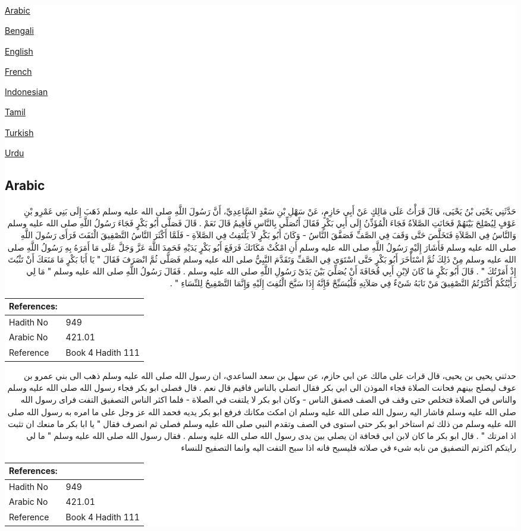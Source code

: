 [Arabic](#arabic)

[Bengali](#bengali)

[English](#english)

[French](#french)

[Indonesian](#indonesian)

[Tamil](#tamil)

[Turkish](#turkish)

[Urdu](#urdu)

## Arabic


<div dir="rtl" lang="ar" style={{fontSize:'larger',backgroundColor:'#f8f9fa',padding:20}}>
حَدَّثَنِي يَحْيَى بْنُ يَحْيَى، قَالَ قَرَأْتُ عَلَى مَالِكٍ عَنْ أَبِي حَازِمٍ، عَنْ سَهْلِ بْنِ سَعْدٍ السَّاعِدِيِّ، أَنَّ رَسُولَ اللَّهِ صلى الله عليه وسلم ذَهَبَ إِلَى بَنِي عَمْرِو بْنِ عَوْفٍ لِيُصْلِحَ بَيْنَهُمْ فَحَانَتِ الصَّلاَةُ فَجَاءَ الْمُؤَذِّنُ إِلَى أَبِي بَكْرٍ فَقَالَ أَتُصَلِّي بِالنَّاسِ فَأُقِيمُ قَالَ نَعَمْ ‏.‏ قَالَ فَصَلَّى أَبُو بَكْرٍ فَجَاءَ رَسُولُ اللَّهِ صلى الله عليه وسلم وَالنَّاسُ فِي الصَّلاَةِ فَتَخَلَّصَ حَتَّى وَقَفَ فِي الصَّفِّ فَصَفَّقَ النَّاسُ - وَكَانَ أَبُو بَكْرٍ لاَ يَلْتَفِتُ فِي الصَّلاَةِ - فَلَمَّا أَكْثَرَ النَّاسُ التَّصْفِيقَ الْتَفَتَ فَرَأَى رَسُولَ اللَّهِ صلى الله عليه وسلم فَأَشَارَ إِلَيْهِ رَسُولُ اللَّهِ صلى الله عليه وسلم أَنِ امْكُثْ مَكَانَكَ فَرَفَعَ أَبُو بَكْرٍ يَدَيْهِ فَحَمِدَ اللَّهَ عَزَّ وَجَلَّ عَلَى مَا أَمَرَهُ بِهِ رَسُولُ اللَّهِ صلى الله عليه وسلم مِنْ ذَلِكَ ثُمَّ اسْتَأْخَرَ أَبُو بَكْرٍ حَتَّى اسْتَوَى فِي الصَّفِّ وَتَقَدَّمَ النَّبِيُّ صلى الله عليه وسلم فَصَلَّى ثُمَّ انْصَرَفَ فَقَالَ ‏"‏ يَا أَبَا بَكْرٍ مَا مَنَعَكَ أَنْ تَثْبُتَ إِذْ أَمَرْتُكَ ‏"‏ ‏.‏ قَالَ أَبُو بَكْرٍ مَا كَانَ لاِبْنِ أَبِي قُحَافَةَ أَنْ يُصَلِّيَ بَيْنَ يَدَىْ رَسُولِ اللَّهِ صلى الله عليه وسلم ‏.‏ فَقَالَ رَسُولُ اللَّهِ صلى الله عليه وسلم ‏"‏ مَا لِي رَأَيْتُكُمْ أَكْثَرْتُمُ التَّصْفِيقَ مَنْ نَابَهُ شَىْءٌ فِي صَلاَتِهِ فَلْيُسَبِّحْ فَإِنَّهُ إِذَا سَبَّحَ الْتُفِتَ إِلَيْهِ وَإِنَّمَا التَّصْفِيحُ لِلنِّسَاءِ ‏"‏ ‏.‏
</div>
<div style={{backgroundColor:'#f8f9fa',padding:20, marginBottom: 10}}><table> <thead> <tr> <th>References:</th> <th></th> </tr> </thead> <tbody><tr><td>Hadith No</td><td>949</td></tr><tr><td>Arabic No</td><td>421.01</td></tr><tr><td>Reference</td><td>Book 4 Hadith 111</td></tr></tbody></table></div>


<div dir="rtl" lang="ar" style={{fontSize:'larger',backgroundColor:'#f8f9fa',padding:20}}>
حدثني يحيى بن يحيى، قال قرات على مالك عن ابي حازم، عن سهل بن سعد الساعدي، ان رسول الله صلى الله عليه وسلم ذهب الى بني عمرو بن عوف ليصلح بينهم فحانت الصلاة فجاء الموذن الى ابي بكر فقال اتصلي بالناس فاقيم قال نعم . قال فصلى ابو بكر فجاء رسول الله صلى الله عليه وسلم والناس في الصلاة فتخلص حتى وقف في الصف فصفق الناس - وكان ابو بكر لا يلتفت في الصلاة - فلما اكثر الناس التصفيق التفت فراى رسول الله صلى الله عليه وسلم فاشار اليه رسول الله صلى الله عليه وسلم ان امكث مكانك فرفع ابو بكر يديه فحمد الله عز وجل على ما امره به رسول الله صلى الله عليه وسلم من ذلك ثم استاخر ابو بكر حتى استوى في الصف وتقدم النبي صلى الله عليه وسلم فصلى ثم انصرف فقال " يا ابا بكر ما منعك ان تثبت اذ امرتك " . قال ابو بكر ما كان لابن ابي قحافة ان يصلي بين يدى رسول الله صلى الله عليه وسلم . فقال رسول الله صلى الله عليه وسلم " ما لي رايتكم اكثرتم التصفيق من نابه شىء في صلاته فليسبح فانه اذا سبح التفت اليه وانما التصفيح للنساء
</div>
<div style={{backgroundColor:'#f8f9fa',padding:20, marginBottom: 10}}><table> <thead> <tr> <th>References:</th> <th></th> </tr> </thead> <tbody><tr><td>Hadith No</td><td>949</td></tr><tr><td>Arabic No</td><td>421.01</td></tr><tr><td>Reference</td><td>Book 4 Hadith 111</td></tr></tbody></table></div>
